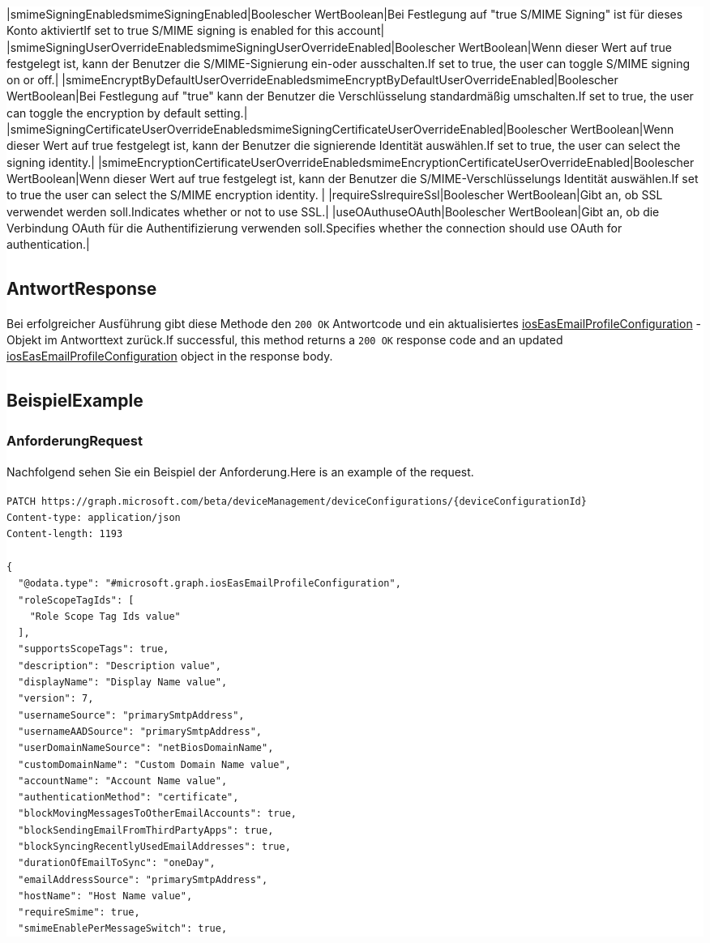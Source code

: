 |<span data-ttu-id="3180c-223">smimeSigningEnabled</span><span class="sxs-lookup"><span data-stu-id="3180c-223">smimeSigningEnabled</span></span>|<span data-ttu-id="3180c-224">Boolescher Wert</span><span class="sxs-lookup"><span data-stu-id="3180c-224">Boolean</span></span>|<span data-ttu-id="3180c-225">Bei Festlegung auf "true S/MIME Signing" ist für dieses Konto aktiviert</span><span class="sxs-lookup"><span data-stu-id="3180c-225">If set to true S/MIME signing is enabled for this account</span></span>|
|<span data-ttu-id="3180c-226">smimeSigningUserOverrideEnabled</span><span class="sxs-lookup"><span data-stu-id="3180c-226">smimeSigningUserOverrideEnabled</span></span>|<span data-ttu-id="3180c-227">Boolescher Wert</span><span class="sxs-lookup"><span data-stu-id="3180c-227">Boolean</span></span>|<span data-ttu-id="3180c-228">Wenn dieser Wert auf true festgelegt ist, kann der Benutzer die S/MIME-Signierung ein-oder ausschalten.</span><span class="sxs-lookup"><span data-stu-id="3180c-228">If set to true, the user can toggle S/MIME signing on or off.</span></span>|
|<span data-ttu-id="3180c-229">smimeEncryptByDefaultUserOverrideEnabled</span><span class="sxs-lookup"><span data-stu-id="3180c-229">smimeEncryptByDefaultUserOverrideEnabled</span></span>|<span data-ttu-id="3180c-230">Boolescher Wert</span><span class="sxs-lookup"><span data-stu-id="3180c-230">Boolean</span></span>|<span data-ttu-id="3180c-231">Bei Festlegung auf "true" kann der Benutzer die Verschlüsselung standardmäßig umschalten.</span><span class="sxs-lookup"><span data-stu-id="3180c-231">If set to true, the user can toggle the encryption by default setting.</span></span>|
|<span data-ttu-id="3180c-232">smimeSigningCertificateUserOverrideEnabled</span><span class="sxs-lookup"><span data-stu-id="3180c-232">smimeSigningCertificateUserOverrideEnabled</span></span>|<span data-ttu-id="3180c-233">Boolescher Wert</span><span class="sxs-lookup"><span data-stu-id="3180c-233">Boolean</span></span>|<span data-ttu-id="3180c-234">Wenn dieser Wert auf true festgelegt ist, kann der Benutzer die signierende Identität auswählen.</span><span class="sxs-lookup"><span data-stu-id="3180c-234">If set to true, the user can select the signing identity.</span></span>|
|<span data-ttu-id="3180c-235">smimeEncryptionCertificateUserOverrideEnabled</span><span class="sxs-lookup"><span data-stu-id="3180c-235">smimeEncryptionCertificateUserOverrideEnabled</span></span>|<span data-ttu-id="3180c-236">Boolescher Wert</span><span class="sxs-lookup"><span data-stu-id="3180c-236">Boolean</span></span>|<span data-ttu-id="3180c-237">Wenn dieser Wert auf true festgelegt ist, kann der Benutzer die S/MIME-Verschlüsselungs Identität auswählen.</span><span class="sxs-lookup"><span data-stu-id="3180c-237">If set to true the user can select the S/MIME encryption identity.</span></span> |
|<span data-ttu-id="3180c-238">requireSsl</span><span class="sxs-lookup"><span data-stu-id="3180c-238">requireSsl</span></span>|<span data-ttu-id="3180c-239">Boolescher Wert</span><span class="sxs-lookup"><span data-stu-id="3180c-239">Boolean</span></span>|<span data-ttu-id="3180c-240">Gibt an, ob SSL verwendet werden soll.</span><span class="sxs-lookup"><span data-stu-id="3180c-240">Indicates whether or not to use SSL.</span></span>|
|<span data-ttu-id="3180c-241">useOAuth</span><span class="sxs-lookup"><span data-stu-id="3180c-241">useOAuth</span></span>|<span data-ttu-id="3180c-242">Boolescher Wert</span><span class="sxs-lookup"><span data-stu-id="3180c-242">Boolean</span></span>|<span data-ttu-id="3180c-243">Gibt an, ob die Verbindung OAuth für die Authentifizierung verwenden soll.</span><span class="sxs-lookup"><span data-stu-id="3180c-243">Specifies whether the connection should use OAuth for authentication.</span></span>|



## <a name="response"></a><span data-ttu-id="3180c-244">Antwort</span><span class="sxs-lookup"><span data-stu-id="3180c-244">Response</span></span>
<span data-ttu-id="3180c-245">Bei erfolgreicher Ausführung gibt diese Methode den `200 OK` Antwortcode und ein aktualisiertes [iosEasEmailProfileConfiguration](../resources/intune-deviceconfig-ioseasemailprofileconfiguration.md) -Objekt im Antworttext zurück.</span><span class="sxs-lookup"><span data-stu-id="3180c-245">If successful, this method returns a `200 OK` response code and an updated [iosEasEmailProfileConfiguration](../resources/intune-deviceconfig-ioseasemailprofileconfiguration.md) object in the response body.</span></span>

## <a name="example"></a><span data-ttu-id="3180c-246">Beispiel</span><span class="sxs-lookup"><span data-stu-id="3180c-246">Example</span></span>

### <a name="request"></a><span data-ttu-id="3180c-247">Anforderung</span><span class="sxs-lookup"><span data-stu-id="3180c-247">Request</span></span>
<span data-ttu-id="3180c-248">Nachfolgend sehen Sie ein Beispiel der Anforderung.</span><span class="sxs-lookup"><span data-stu-id="3180c-248">Here is an example of the request.</span></span>
``` http
PATCH https://graph.microsoft.com/beta/deviceManagement/deviceConfigurations/{deviceConfigurationId}
Content-type: application/json
Content-length: 1193

{
  "@odata.type": "#microsoft.graph.iosEasEmailProfileConfiguration",
  "roleScopeTagIds": [
    "Role Scope Tag Ids value"
  ],
  "supportsScopeTags": true,
  "description": "Description value",
  "displayName": "Display Name value",
  "version": 7,
  "usernameSource": "primarySmtpAddress",
  "usernameAADSource": "primarySmtpAddress",
  "userDomainNameSource": "netBiosDomainName",
  "customDomainName": "Custom Domain Name value",
  "accountName": "Account Name value",
  "authenticationMethod": "certificate",
  "blockMovingMessagesToOtherEmailAccounts": true,
  "blockSendingEmailFromThirdPartyApps": true,
  "blockSyncingRecentlyUsedEmailAddresses": true,
  "durationOfEmailToSync": "oneDay",
  "emailAddressSource": "primarySmtpAddress",
  "hostName": "Host Name value",
  "requireSmime": true,
  "smimeEnablePerMessageSwitch": true,
```